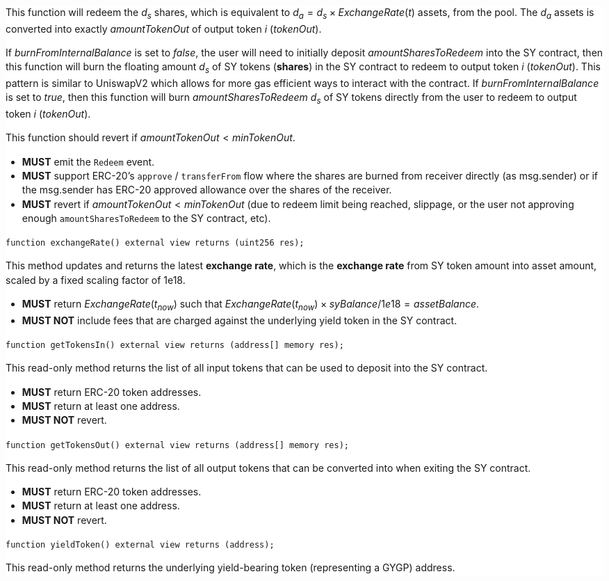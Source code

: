 This function will redeem the $d_s$ shares, which is equivalent to $d_a = d_s \times ExchangeRate(t)$ assets, from the pool. The $d_a$ assets is converted into exactly *amountTokenOut* of output token $i$ (*tokenOut*).

If *burnFromInternalBalance* is set to *false*, the user will need to initially deposit *amountSharesToRedeem* into the SY contract, then this function will burn the floating amount $d_s$ of SY tokens (**shares**) in the SY contract to redeem to output token $i$ (*tokenOut*). This pattern is similar to UniswapV2 which allows for more gas efficient ways to interact with the contract. If *burnFromInternalBalance* is set to *true*, then this function will burn *amountSharesToRedeem* $d_s$ of SY tokens directly from the user to redeem to output token $i$ (*tokenOut*).

This function should revert if $amountTokenOut \lt minTokenOut$.

- **MUST** emit the `Redeem` event.
- **MUST** support ERC-20’s `approve` / `transferFrom` flow where the shares are burned from receiver directly (as msg.sender) or if the msg.sender has ERC-20 approved allowance over the shares of the receiver.
- **MUST** revert if $amountTokenOut \lt minTokenOut$ (due to redeem limit being reached, slippage, or the user not approving enough `amountSharesToRedeem` to the SY contract, etc).

```solidity
function exchangeRate() external view returns (uint256 res);
```

This method updates and returns the latest **exchange rate**, which is the **exchange rate** from SY token amount into asset amount, scaled by a fixed scaling factor of 1e18.

- **MUST** return $ExchangeRate(t_{now})$ such that $ExchangeRate(t_{now}) \times syBalance / 1e18 = assetBalance$.
- **MUST NOT** include fees that are charged against the underlying yield token in the SY contract.

```solidity
function getTokensIn() external view returns (address[] memory res);
```

This read-only method returns the list of all input tokens that can be used to deposit into the SY contract.

- **MUST** return ERC-20 token addresses.
- **MUST** return at least one address.
- **MUST NOT** revert.

```solidity
function getTokensOut() external view returns (address[] memory res);
```

This read-only method returns the list of all output tokens that can be converted into when exiting the SY contract.

- **MUST** return ERC-20 token addresses.
- **MUST** return at least one address.
- **MUST NOT** revert.

```solidity
function yieldToken() external view returns (address);
```

This read-only method returns the underlying yield-bearing token (representing a GYGP) address.
